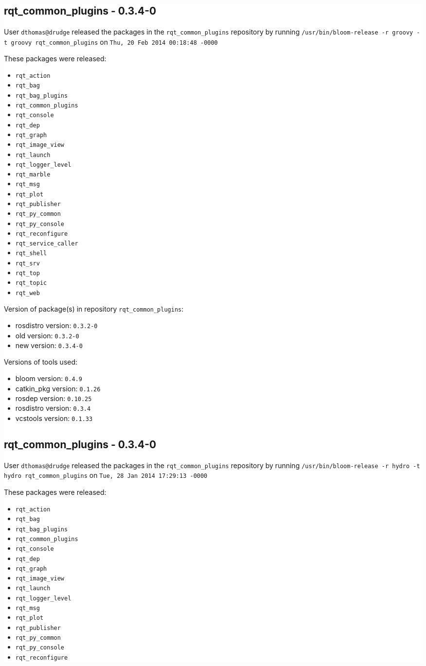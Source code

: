 ## rqt_common_plugins - 0.3.4-0

User `dthomas@drudge` released the packages in the `rqt_common_plugins` repository by running `/usr/bin/bloom-release -r groovy -t groovy rqt_common_plugins` on `Thu, 20 Feb 2014 00:18:48 -0000`

These packages were released:
- `rqt_action`
- `rqt_bag`
- `rqt_bag_plugins`
- `rqt_common_plugins`
- `rqt_console`
- `rqt_dep`
- `rqt_graph`
- `rqt_image_view`
- `rqt_launch`
- `rqt_logger_level`
- `rqt_marble`
- `rqt_msg`
- `rqt_plot`
- `rqt_publisher`
- `rqt_py_common`
- `rqt_py_console`
- `rqt_reconfigure`
- `rqt_service_caller`
- `rqt_shell`
- `rqt_srv`
- `rqt_top`
- `rqt_topic`
- `rqt_web`

Version of package(s) in repository `rqt_common_plugins`:
- rosdistro version: `0.3.2-0`
- old version: `0.3.2-0`
- new version: `0.3.4-0`

Versions of tools used:
- bloom version: `0.4.9`
- catkin_pkg version: `0.1.26`
- rosdep version: `0.10.25`
- rosdistro version: `0.3.4`
- vcstools version: `0.1.33`


## rqt_common_plugins - 0.3.4-0

User `dthomas@drudge` released the packages in the `rqt_common_plugins` repository by running `/usr/bin/bloom-release -r hydro -t hydro rqt_common_plugins` on `Tue, 28 Jan 2014 17:29:13 -0000`

These packages were released:
- `rqt_action`
- `rqt_bag`
- `rqt_bag_plugins`
- `rqt_common_plugins`
- `rqt_console`
- `rqt_dep`
- `rqt_graph`
- `rqt_image_view`
- `rqt_launch`
- `rqt_logger_level`
- `rqt_msg`
- `rqt_plot`
- `rqt_publisher`
- `rqt_py_common`
- `rqt_py_console`
- `rqt_reconfigure`